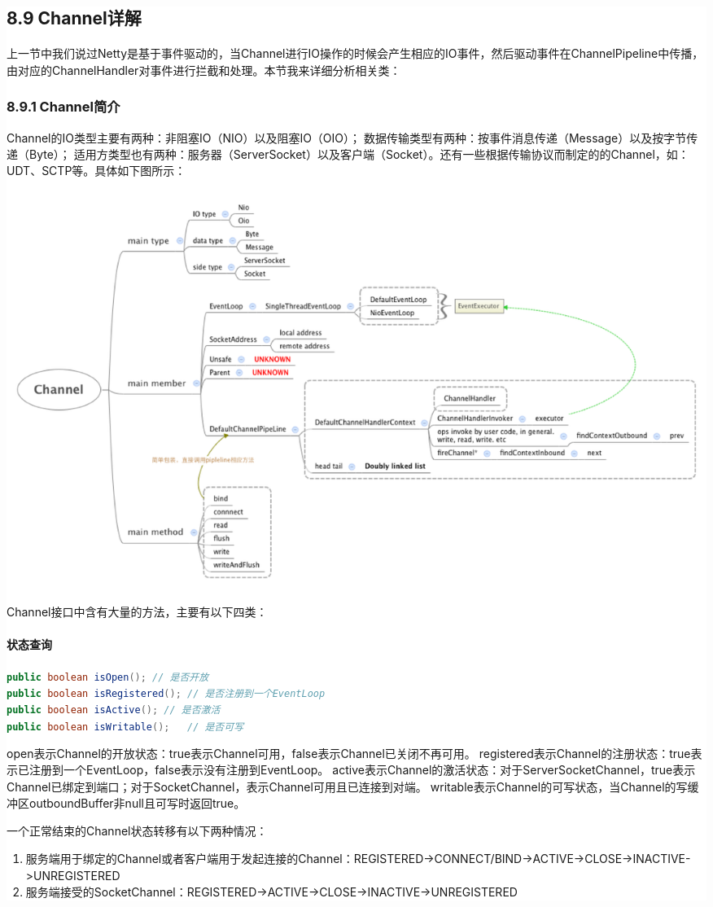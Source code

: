 ## 8.9 Channel详解

上一节中我们说过Netty是基于事件驱动的，当Channel进行IO操作的时候会产生相应的IO事件，然后驱动事件在ChannelPipeline中传播，由对应的ChannelHandler对事件进行拦截和处理。本节我来详细分析相关类：

### 8.9.1 Channel简介
Channel的IO类型主要有两种：非阻塞IO（NIO）以及阻塞IO（OIO）；
数据传输类型有两种：按事件消息传递（Message）以及按字节传递（Byte）；
适用方类型也有两种：服务器（ServerSocket）以及客户端（Socket）。还有一些根据传输协议而制定的的Channel，如：UDT、SCTP等。具体如下图所示：

![channel-summary](../img/8-9-channel-summary.png)

Channel接口中含有大量的方法，主要有以下四类：
#### 状态查询
```Java
public boolean isOpen(); // 是否开放
public boolean isRegistered(); // 是否注册到一个EventLoop
public boolean isActive(); // 是否激活
public boolean isWritable();   // 是否可写
```
open表示Channel的开放状态：true表示Channel可用，false表示Channel已关闭不再可用。
registered表示Channel的注册状态：true表示已注册到一个EventLoop，false表示没有注册到EventLoop。
active表示Channel的激活状态：对于ServerSocketChannel，true表示Channel已绑定到端口；对于SocketChannel，表示Channel可用且已连接到对端。
writable表示Channel的可写状态，当Channel的写缓冲区outboundBuffer非null且可写时返回true。

一个正常结束的Channel状态转移有以下两种情况：
1. 服务端用于绑定的Channel或者客户端用于发起连接的Channel：REGISTERED->CONNECT/BIND->ACTIVE->CLOSE->INACTIVE->UNREGISTERED
2. 服务端接受的SocketChannel：REGISTERED->ACTIVE->CLOSE->INACTIVE->UNREGISTERED
